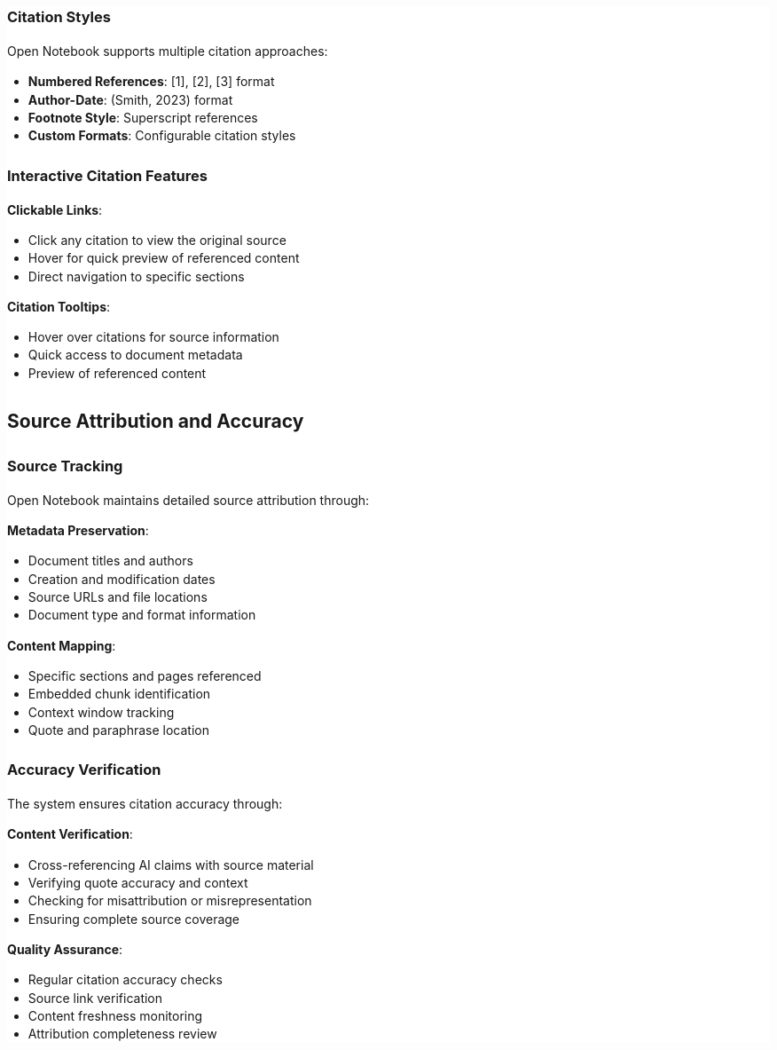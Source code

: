 ### Citation Styles

Open Notebook supports multiple citation approaches:

- **Numbered References**: [1], [2], [3] format
- **Author-Date**: (Smith, 2023) format
- **Footnote Style**: Superscript references
- **Custom Formats**: Configurable citation styles

### Interactive Citation Features

**Clickable Links**:
- Click any citation to view the original source
- Hover for quick preview of referenced content
- Direct navigation to specific sections

**Citation Tooltips**:
- Hover over citations for source information
- Quick access to document metadata
- Preview of referenced content

## Source Attribution and Accuracy

### Source Tracking

Open Notebook maintains detailed source attribution through:

**Metadata Preservation**:
- Document titles and authors
- Creation and modification dates
- Source URLs and file locations
- Document type and format information

**Content Mapping**:
- Specific sections and pages referenced
- Embedded chunk identification
- Context window tracking
- Quote and paraphrase location

### Accuracy Verification

The system ensures citation accuracy through:

**Content Verification**:
- Cross-referencing AI claims with source material
- Verifying quote accuracy and context
- Checking for misattribution or misrepresentation
- Ensuring complete source coverage

**Quality Assurance**:
- Regular citation accuracy checks
- Source link verification
- Content freshness monitoring
- Attribution completeness review
